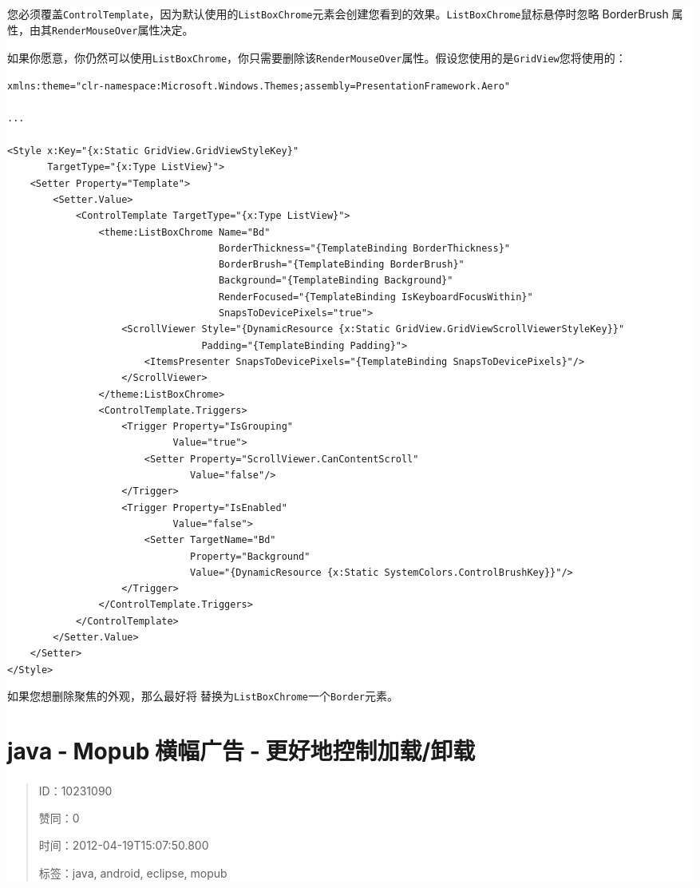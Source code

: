 您必须覆盖`ControlTemplate`，因为默认使用的`ListBoxChrome`元素会创建您看到的效果。`ListBoxChrome`鼠标悬停时忽略 BorderBrush 属性，由其`RenderMouseOver`属性决定。

如果你愿意，你仍然可以使用`ListBoxChrome`，你只需要删除该`RenderMouseOver`属性。假设您使用的是`GridView`您将使用的：

```
xmlns:theme="clr-namespace:Microsoft.Windows.Themes;assembly=PresentationFramework.Aero"

...

<Style x:Key="{x:Static GridView.GridViewStyleKey}"
       TargetType="{x:Type ListView}">
    <Setter Property="Template">
        <Setter.Value>
            <ControlTemplate TargetType="{x:Type ListView}">
                <theme:ListBoxChrome Name="Bd"
                                     BorderThickness="{TemplateBinding BorderThickness}"
                                     BorderBrush="{TemplateBinding BorderBrush}"
                                     Background="{TemplateBinding Background}"
                                     RenderFocused="{TemplateBinding IsKeyboardFocusWithin}"
                                     SnapsToDevicePixels="true">
                    <ScrollViewer Style="{DynamicResource {x:Static GridView.GridViewScrollViewerStyleKey}}"
                                  Padding="{TemplateBinding Padding}">
                        <ItemsPresenter SnapsToDevicePixels="{TemplateBinding SnapsToDevicePixels}"/>
                    </ScrollViewer>
                </theme:ListBoxChrome>
                <ControlTemplate.Triggers>
                    <Trigger Property="IsGrouping"
                             Value="true">
                        <Setter Property="ScrollViewer.CanContentScroll"
                                Value="false"/>
                    </Trigger>
                    <Trigger Property="IsEnabled"
                             Value="false">
                        <Setter TargetName="Bd"
                                Property="Background"
                                Value="{DynamicResource {x:Static SystemColors.ControlBrushKey}}"/>
                    </Trigger>
                </ControlTemplate.Triggers>
            </ControlTemplate>
        </Setter.Value>
    </Setter>
</Style> 
```

如果您想删除聚焦的外观，那么最好将 替换为`ListBoxChrome`一个`Border`元素。

# java - Mopub 横幅广告 - 更好地控制加载/卸载

> ID：10231090
> 
> 赞同：0
> 
> 时间：2012-04-19T15:07:50.800
> 
> 标签：java, android, eclipse, mopub
